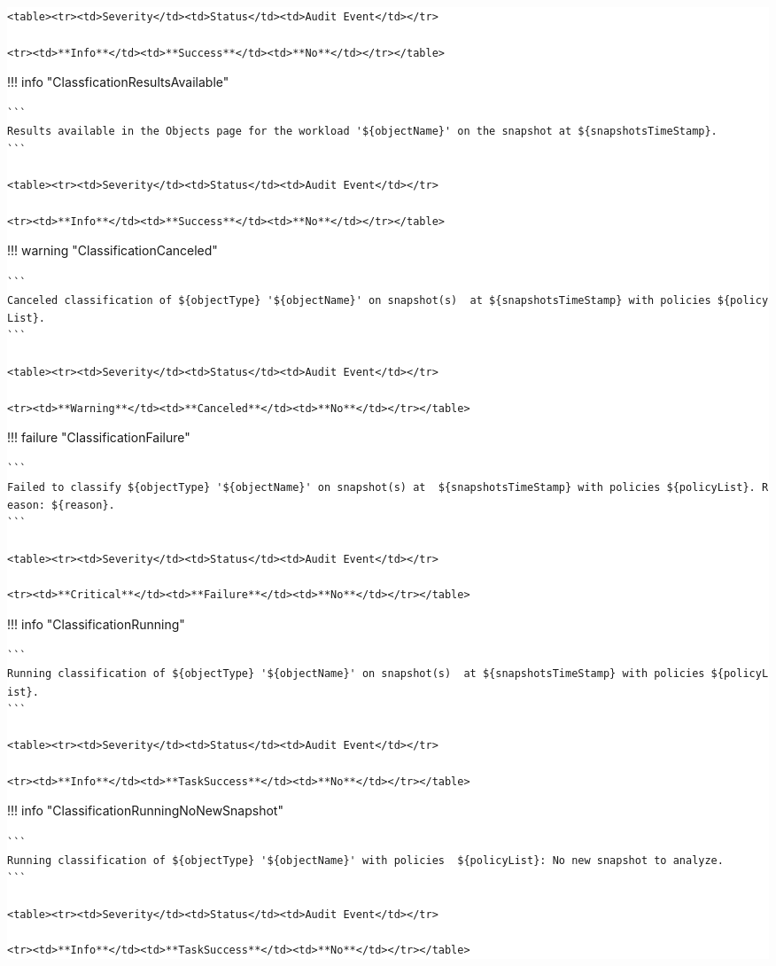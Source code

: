     <table><tr><td>Severity</td><td>Status</td><td>Audit Event</td></tr>

    <tr><td>**Info**</td><td>**Success**</td><td>**No**</td></tr></table>


!!! info "ClassficationResultsAvailable"

    ```
    Results available in the Objects page for the workload '${objectName}' on the snapshot at ${snapshotsTimeStamp}.
    ```

    <table><tr><td>Severity</td><td>Status</td><td>Audit Event</td></tr>

    <tr><td>**Info**</td><td>**Success**</td><td>**No**</td></tr></table>


!!! warning "ClassificationCanceled"

    ```
    Canceled classification of ${objectType} '${objectName}' on snapshot(s)  at ${snapshotsTimeStamp} with policies ${policyList}.
    ```

    <table><tr><td>Severity</td><td>Status</td><td>Audit Event</td></tr>

    <tr><td>**Warning**</td><td>**Canceled**</td><td>**No**</td></tr></table>


!!! failure "ClassificationFailure"

    ```
    Failed to classify ${objectType} '${objectName}' on snapshot(s) at  ${snapshotsTimeStamp} with policies ${policyList}. Reason: ${reason}.
    ```

    <table><tr><td>Severity</td><td>Status</td><td>Audit Event</td></tr>

    <tr><td>**Critical**</td><td>**Failure**</td><td>**No**</td></tr></table>


!!! info "ClassificationRunning"

    ```
    Running classification of ${objectType} '${objectName}' on snapshot(s)  at ${snapshotsTimeStamp} with policies ${policyList}.
    ```

    <table><tr><td>Severity</td><td>Status</td><td>Audit Event</td></tr>

    <tr><td>**Info**</td><td>**TaskSuccess**</td><td>**No**</td></tr></table>


!!! info "ClassificationRunningNoNewSnapshot"

    ```
    Running classification of ${objectType} '${objectName}' with policies  ${policyList}: No new snapshot to analyze.
    ```

    <table><tr><td>Severity</td><td>Status</td><td>Audit Event</td></tr>

    <tr><td>**Info**</td><td>**TaskSuccess**</td><td>**No**</td></tr></table>
